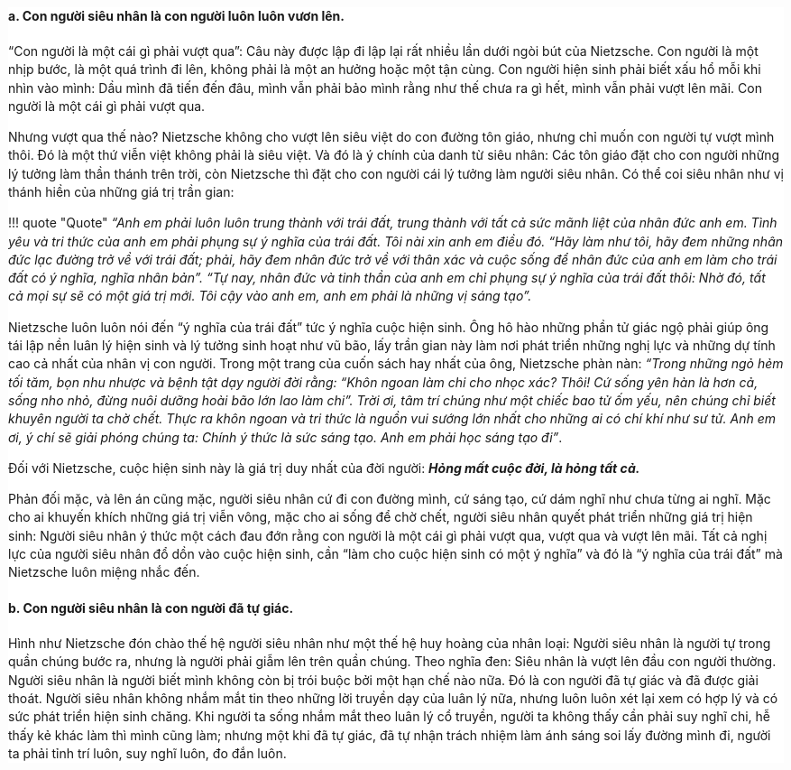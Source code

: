 #### a. Con người siêu nhân là con người luôn luôn vươn lên.

“Con người là một cái gì phải vượt qua”: Câu này được lập đi lập lại rất nhiều lần dưới ngòi bút của Nietzsche. Con người là một nhịp bước, là một quá trình đi lên, không phải là một an hưởng hoặc một tận cùng. Con người hiện sinh phải biết xấu hổ mỗi khi nhìn vào mình: Dầu mình đã tiến đến đâu, mình vẫn phải bảo mình rằng như thế chưa ra gì hết, mình vẫn phải vượt lên mãi. Con người là một cái gì phải vượt qua.

Nhưng vượt qua thế nào? Nietzsche không cho vượt lên siêu việt do con đường tôn giáo, nhưng chỉ muốn con người tự vượt mình thôi. Đó là một thứ viễn việt không phải là siêu việt. Và đó là ý chính của danh từ siêu nhân: Các tôn giáo đặt cho con người những lý tưởng làm thần thánh trên trời, còn Nietzsche thì đặt cho con người cái lý tưởng làm người siêu nhân. Có thể coi siêu nhân như vị thánh hiền của những giá trị trần gian:

!!! quote "Quote"
    _“Anh em phải luôn luôn trung thành với trái đất, trung thành với tất cả sức mãnh liệt của nhân đức anh em. Tình yêu và tri thức của anh em phải phụng sự ý nghĩa của trái đất. Tôi nài xin anh em điều đó. “Hãy làm như tôi, hãy đem những nhân đức lạc đường trở về với trái đất; phải, hãy đem nhân đức trở về với thân xác và cuộc sống để nhân đức của anh em làm cho trái đất có ý nghĩa, nghĩa nhân bản”. “Tự nay, nhân đức và tinh thần của anh em chỉ phụng sự ý nghĩa của trái đất thôi: Nhờ đó, tất cả mọi sự sẽ có một giá trị mới. Tôi cậy vào anh em, anh em phải là những vị sáng tạo”._

Nietzsche luôn luôn nói đến “ý nghĩa của trái đất” tức ý nghĩa cuộc hiện sinh. Ông hô hào những phần tử giác ngộ phải giúp ông tái lập nền luân lý hiện sinh và lý tưởng sinh hoạt như vũ bão, lấy trần gian này làm nơi phát triển những nghị lực và những dự tính cao cả nhất của nhân vị con người. Trong một trang của cuốn sách hay nhất của ông, Nietzsche phàn nàn: _“Trong những ngỏ hẻm tối tăm, bọn nhu nhược và bệnh tật dạy người đời rằng: “Khôn ngoan làm chi cho nhọc xác? Thôi! Cứ sống yên hàn là hơn cả, sống nho nhỏ, đừng nuôi dưỡng hoài bão lớn lao làm chi”. Trời ơi, tâm trí chúng như một chiếc bao tử ốm yếu, nên chúng chỉ biết khuyên người ta chờ chết. Thực ra khôn ngoan và tri thức là nguồn vui sướng lớn nhất cho những ai có chí khí như sư tử. Anh em ơi, ý chí sẽ giải phóng chúng ta: Chính ý thức là sức sáng tạo. Anh em phải học sáng tạo đi”_.

Đối với Nietzsche, cuộc hiện sinh này là giá trị duy nhất của đời người: ___Hỏng mất cuộc đời, là hỏng tất cả.___

Phản đối mặc, và lên án cũng mặc, người siêu nhân cứ đi con đường mình, cứ sáng tạo, cứ dám nghĩ như chưa từng ai nghĩ. Mặc cho ai khuyến khích những giá trị viễn vông, mặc cho ai sống để chờ chết, người siêu nhân quyết phát triển những giá trị hiện sinh: Người siêu nhân ý thức một cách đau đớn rằng con người là một cái gì phải vượt qua, vượt qua và vượt lên mãi. Tất cả nghị lực của người siêu nhân đổ dồn vào cuộc hiện sinh, cần “làm cho cuộc hiện sinh có một ý nghĩa” và đó là “ý nghĩa của trái đất” mà Nietzsche luôn miệng nhắc đến.

#### b. Con người siêu nhân là con người đã tự giác.

Hình như Nietzsche đón chào thế hệ người siêu nhân như một thế hệ huy hoàng của nhân loại: Người siêu nhân là người tự trong quần chúng bước ra, nhưng là người phải giẫm lên trên quần chúng. Theo nghĩa đen: Siêu nhân là vượt lên đầu con người thường. Người siêu nhân là người biết mình không còn bị trói buộc bởi một hạn chế nào nữa. Đó là con người đã tự giác và đã được giải thoát. Người siêu nhân không nhắm mắt tin theo những lời truyền dạy của luân lý nữa, nhưng luôn luôn xét lại xem có hợp lý và có sức phát triển hiện sinh chăng. Khi người ta sống nhắm mắt theo luân lý cổ truyền, người ta không thấy cần phải suy nghĩ chi, hễ thấy kẻ khác làm thì mình cũng làm; nhưng một khi đã tự giác, đã tự nhận trách nhiệm làm ánh sáng soi lấy đường mình đi, người ta phải tỉnh trí luôn, suy nghĩ luôn, đo đắn luôn.
